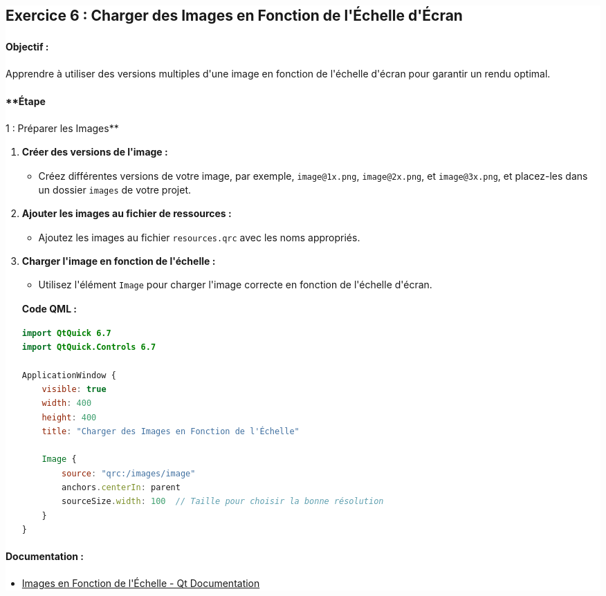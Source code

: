 ## **Exercice 6 : Charger des Images en Fonction de l'Échelle d'Écran**

#### **Objectif :**
Apprendre à utiliser des versions multiples d'une image en fonction de l'échelle d'écran pour garantir un rendu optimal.

#### **Étape

 1 : Préparer les Images**

1. **Créer des versions de l'image :**
   - Créez différentes versions de votre image, par exemple, `image@1x.png`, `image@2x.png`, et `image@3x.png`, et placez-les dans un dossier `images` de votre projet.

2. **Ajouter les images au fichier de ressources :**
   - Ajoutez les images au fichier `resources.qrc` avec les noms appropriés.

3. **Charger l'image en fonction de l'échelle :**
   - Utilisez l'élément `Image` pour charger l'image correcte en fonction de l'échelle d'écran.

   **Code QML :**
   ```qml
   import QtQuick 6.7
   import QtQuick.Controls 6.7

   ApplicationWindow {
       visible: true
       width: 400
       height: 400
       title: "Charger des Images en Fonction de l'Échelle"

       Image {
           source: "qrc:/images/image"
           anchors.centerIn: parent
           sourceSize.width: 100  // Taille pour choisir la bonne résolution
       }
   }
   ```

#### **Documentation :**
- [Images en Fonction de l'Échelle - Qt Documentation](https://doc.qt.io/qt-6/qtquick-visualcanvas-images.html)
